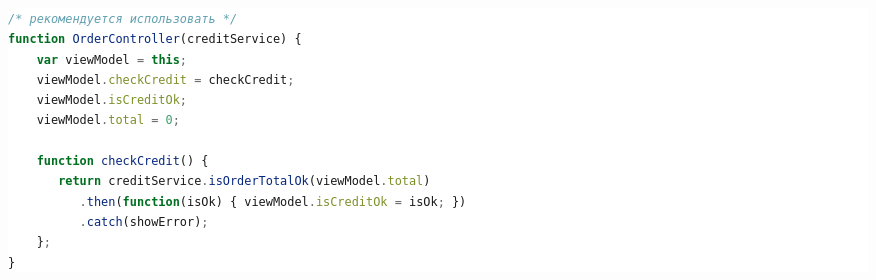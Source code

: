 ```javascript
/* рекомендуется использовать */
function OrderController(creditService) {
	var viewModel = this;
	viewModel.checkCredit = checkCredit;
	viewModel.isCreditOk;
	viewModel.total = 0;

	function checkCredit() {
	   return creditService.isOrderTotalOk(viewModel.total)
		  .then(function(isOk) { viewModel.isCreditOk = isOk; })
		  .catch(showError);
	};
}
```
